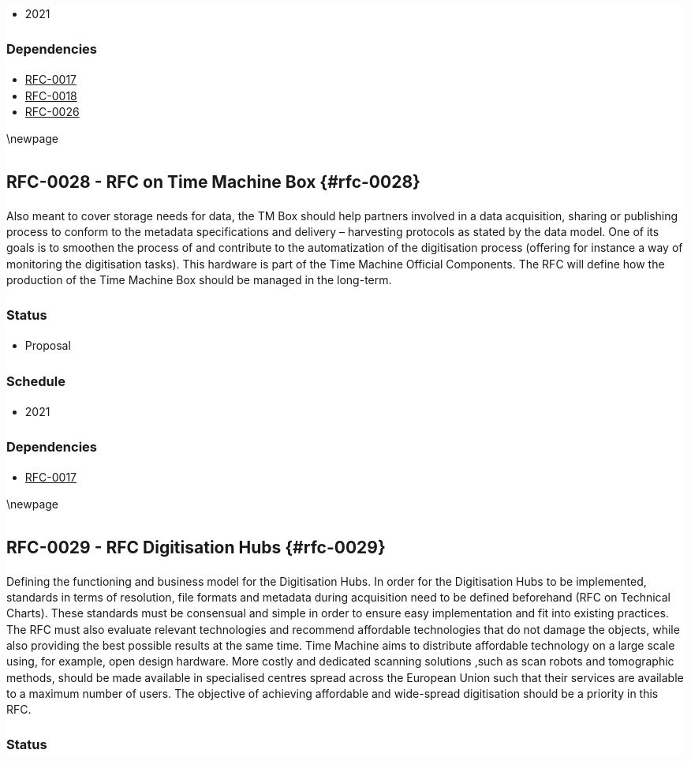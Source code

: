 - 2021

### Dependencies

- [RFC-0017](#rfc-0017)
- [RFC-0018](#rfc-0018)
- [RFC-0026](#rfc-0026)

\newpage

## RFC-0028 - RFC on Time Machine Box {#rfc-0028}

Also meant to cover storage needs for data, the TM Box should help partners
involved in a data acquisition, sharing or publishing process to conform to the
metadata specifications and delivery – harvesting protocols as stated by the
data model. One of its goals is to smoothen the process of and contribute to the
automatization of the digitisation process (offering for instance a way of
monitoring the digitisation tasks). This hardware is part of the Time Machine
Official Components. The RFC will define how the production of the Time Machine
Box should be managed in the long-term.

### Status

- Proposal

### Schedule

- 2021

### Dependencies

- [RFC-0017](#rfc-0017)

\newpage

## RFC-0029 - RFC Digitisation Hubs {#rfc-0029}

Defining the functioning and business model for the Digitisation Hubs. In order
for the Digitisation Hubs to be implemented, standards in terms of resolution,
file formats and metadata during acquisition need to be defined beforehand (RFC
on Technical Charts). These standards must be consensual and simple in order to
ensure easy implementation and fit into existing practices. The RFC must also
evaluate relevant technologies and recommend affordable technologies that do not
damage the objects, while also providing the best possible results at the same
time. Time Machine aims to distribute affordable technology on a large scale
using, for example, open design hardware. More costly and dedicated scanning
solutions ,such as scan robots and tomographic methods, should be made available
in specialised centres spread across the European Union such that their services
are available to a maximum number of users. The objective of achieving
affordable and wide-spread digitisation should be a priority in this RFC.

### Status
